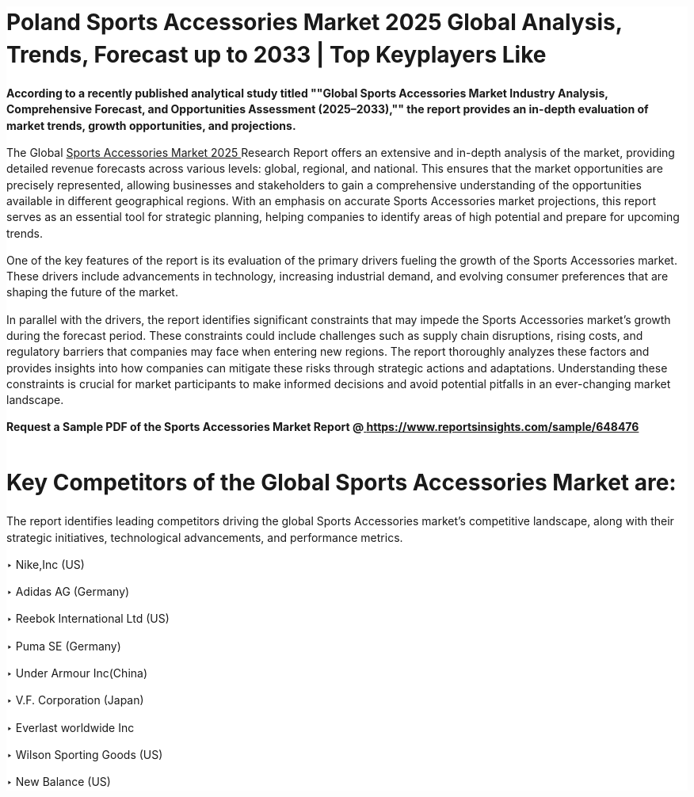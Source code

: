 # Poland Sports Accessories Market 2025 Global Analysis, Trends, Forecast up to 2033 | Top Keyplayers Like

<strong>According to a recently published analytical study titled ""Global Sports Accessories Market Industry Analysis, Comprehensive Forecast, and Opportunities Assessment (2025–2033),"" the report provides an in-depth evaluation of market trends, growth opportunities, and projections.</strong>

The Global <a href=https://www.reportsinsights.com/sample/648476>Sports Accessories Market 2025 </a> Research Report offers an extensive and in-depth analysis of the market, providing detailed revenue forecasts across various levels: global, regional, and national. This ensures that the market opportunities are precisely represented, allowing businesses and stakeholders to gain a comprehensive understanding of the opportunities available in different geographical regions. With an emphasis on accurate Sports Accessories market projections, this report serves as an essential tool for strategic planning, helping companies to identify areas of high potential and prepare for upcoming trends.

One of the key features of the report is its evaluation of the primary drivers fueling the growth of the Sports Accessories market. These drivers include advancements in technology, increasing industrial demand, and evolving consumer preferences that are shaping the future of the market. 

In parallel with the drivers, the report identifies significant constraints that may impede the Sports Accessories market’s growth during the forecast period. These constraints could include challenges such as supply chain disruptions, rising costs, and regulatory barriers that companies may face when entering new regions. The report thoroughly analyzes these factors and provides insights into how companies can mitigate these risks through strategic actions and adaptations. Understanding these constraints is crucial for market participants to make informed decisions and avoid potential pitfalls in an ever-changing market landscape.

<strong>Request a Sample PDF of the Sports Accessories Market Report </strong><strong>@<a href=https://www.reportsinsights.com/sample/648476> https://www.reportsinsights.com/sample/648476</a></strong></font>

# <strong>Key Competitors of the Global Sports Accessories Market are:</strong>

The report identifies leading competitors driving the global Sports Accessories market’s competitive landscape, along with their strategic initiatives, technological advancements, and performance metrics.

‣ Nike,Inc (US)

‣ Adidas AG (Germany)

‣ Reebok International Ltd (US)

‣ Puma SE (Germany)

‣ Under Armour Inc(China)

‣ V.F. Corporation (Japan)

‣ Everlast worldwide Inc

‣ Wilson Sporting Goods (US)

‣ New Balance (US)
